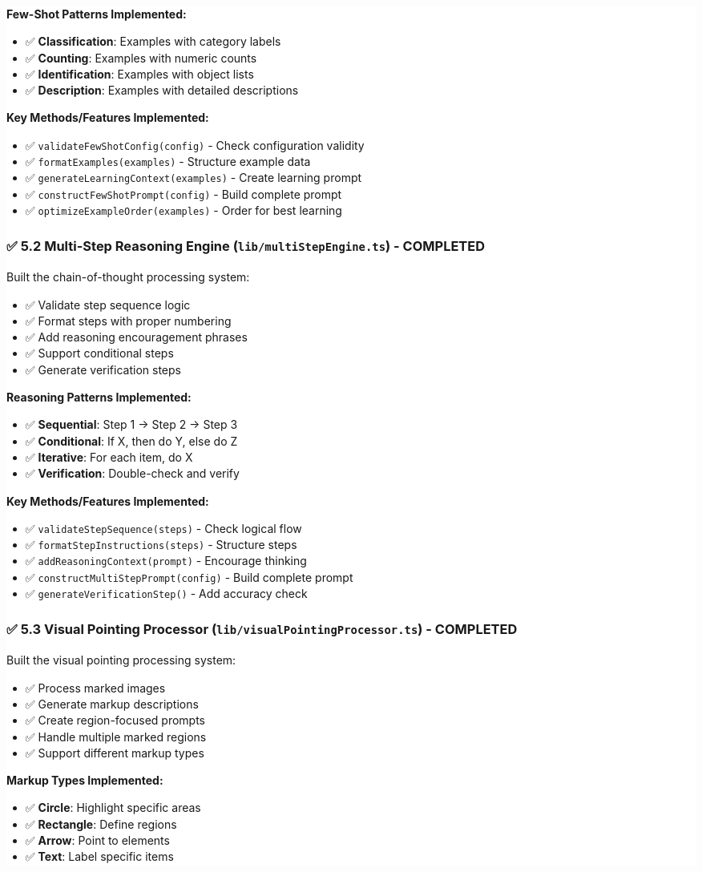 **Few-Shot Patterns Implemented:**

- ✅ **Classification**: Examples with category labels
- ✅ **Counting**: Examples with numeric counts
- ✅ **Identification**: Examples with object lists
- ✅ **Description**: Examples with detailed descriptions

**Key Methods/Features Implemented:**

- ✅ `validateFewShotConfig(config)` - Check configuration validity
- ✅ `formatExamples(examples)` - Structure example data
- ✅ `generateLearningContext(examples)` - Create learning prompt
- ✅ `constructFewShotPrompt(config)` - Build complete prompt
- ✅ `optimizeExampleOrder(examples)` - Order for best learning

### ✅ 5.2 Multi-Step Reasoning Engine (`lib/multiStepEngine.ts`) - COMPLETED

Built the chain-of-thought processing system:

- ✅ Validate step sequence logic
- ✅ Format steps with proper numbering
- ✅ Add reasoning encouragement phrases
- ✅ Support conditional steps
- ✅ Generate verification steps

**Reasoning Patterns Implemented:**

- ✅ **Sequential**: Step 1 → Step 2 → Step 3
- ✅ **Conditional**: If X, then do Y, else do Z
- ✅ **Iterative**: For each item, do X
- ✅ **Verification**: Double-check and verify

**Key Methods/Features Implemented:**

- ✅ `validateStepSequence(steps)` - Check logical flow
- ✅ `formatStepInstructions(steps)` - Structure steps
- ✅ `addReasoningContext(prompt)` - Encourage thinking
- ✅ `constructMultiStepPrompt(config)` - Build complete prompt
- ✅ `generateVerificationStep()` - Add accuracy check

### ✅ 5.3 Visual Pointing Processor (`lib/visualPointingProcessor.ts`) - COMPLETED

Built the visual pointing processing system:

- ✅ Process marked images
- ✅ Generate markup descriptions
- ✅ Create region-focused prompts
- ✅ Handle multiple marked regions
- ✅ Support different markup types

**Markup Types Implemented:**

- ✅ **Circle**: Highlight specific areas
- ✅ **Rectangle**: Define regions
- ✅ **Arrow**: Point to elements
- ✅ **Text**: Label specific items
